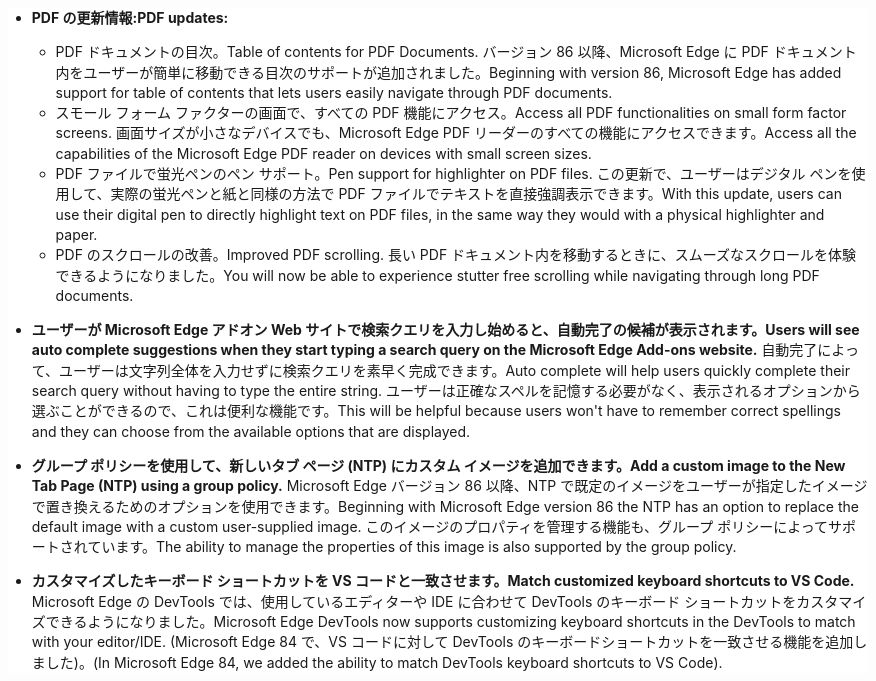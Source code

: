 * **<span data-ttu-id="56c45-241">PDF の更新情報:</span><span class="sxs-lookup"><span data-stu-id="56c45-241">PDF updates:</span></span>**

  * <span data-ttu-id="56c45-242">PDF ドキュメントの目次。</span><span class="sxs-lookup"><span data-stu-id="56c45-242">Table of contents for PDF Documents.</span></span> <span data-ttu-id="56c45-243">バージョン 86 以降、Microsoft Edge に PDF ドキュメント内をユーザーが簡単に移動できる目次のサポートが追加されました。</span><span class="sxs-lookup"><span data-stu-id="56c45-243">Beginning with version 86, Microsoft Edge has added support for table of contents that lets users easily navigate through PDF documents.</span></span>
  * <span data-ttu-id="56c45-244">スモール フォーム ファクターの画面で、すべての PDF 機能にアクセス。</span><span class="sxs-lookup"><span data-stu-id="56c45-244">Access all PDF functionalities on small form factor screens.</span></span> <span data-ttu-id="56c45-245">画面サイズが小さなデバイスでも、Microsoft Edge PDF リーダーのすべての機能にアクセスできます。</span><span class="sxs-lookup"><span data-stu-id="56c45-245">Access all the capabilities of the Microsoft Edge PDF reader on devices with small screen sizes.</span></span>
  * <span data-ttu-id="56c45-246">PDF ファイルで蛍光ペンのペン サポート。</span><span class="sxs-lookup"><span data-stu-id="56c45-246">Pen support for highlighter on PDF files.</span></span> <span data-ttu-id="56c45-247">この更新で、ユーザーはデジタル ペンを使用して、実際の蛍光ペンと紙と同様の方法で PDF ファイルでテキストを直接強調表示できます。</span><span class="sxs-lookup"><span data-stu-id="56c45-247">With this update, users can use their digital pen to directly highlight text on PDF files, in the same way they would with a physical highlighter and paper.</span></span>
  * <span data-ttu-id="56c45-248">PDF のスクロールの改善。</span><span class="sxs-lookup"><span data-stu-id="56c45-248">Improved PDF scrolling.</span></span> <span data-ttu-id="56c45-249">長い PDF ドキュメント内を移動するときに、スムーズなスクロールを体験できるようになりました。</span><span class="sxs-lookup"><span data-stu-id="56c45-249">You will now be able to experience stutter free scrolling while navigating through long PDF documents.</span></span>

* **<span data-ttu-id="56c45-250">ユーザーが Microsoft Edge アドオン Web サイトで検索クエリを入力し始めると、自動完了の候補が表示されます。</span><span class="sxs-lookup"><span data-stu-id="56c45-250">Users will see auto complete suggestions when they start typing a search query on the Microsoft Edge Add-ons website.</span></span>** <span data-ttu-id="56c45-251">自動完了によって、ユーザーは文字列全体を入力せずに検索クエリを素早く完成できます。</span><span class="sxs-lookup"><span data-stu-id="56c45-251">Auto complete will help users quickly complete their search query without having to type the entire string.</span></span> <span data-ttu-id="56c45-252">ユーザーは正確なスペルを記憶する必要がなく、表示されるオプションから選ぶことができるので、これは便利な機能です。</span><span class="sxs-lookup"><span data-stu-id="56c45-252">This will be helpful because users won't have to remember correct spellings and they can choose from the available options that are displayed.</span></span>

* **<span data-ttu-id="56c45-253">グループ ポリシーを使用して、新しいタブ ページ (NTP) にカスタム イメージを追加できます。</span><span class="sxs-lookup"><span data-stu-id="56c45-253">Add a custom image to the New Tab Page (NTP) using a group policy.</span></span>** <span data-ttu-id="56c45-254">Microsoft Edge バージョン 86 以降、NTP で既定のイメージをユーザーが指定したイメージで置き換えるためのオプションを使用できます。</span><span class="sxs-lookup"><span data-stu-id="56c45-254">Beginning with Microsoft Edge version 86 the NTP has an option to replace the default image with a custom user-supplied image.</span></span> <span data-ttu-id="56c45-255">このイメージのプロパティを管理する機能も、グループ ポリシーによってサポートされています。</span><span class="sxs-lookup"><span data-stu-id="56c45-255">The ability to manage the properties of this image is also supported by the group policy.</span></span>

* **<span data-ttu-id="56c45-256">カスタマイズしたキーボード ショートカットを VS コードと一致させます。</span><span class="sxs-lookup"><span data-stu-id="56c45-256">Match customized keyboard shortcuts to VS Code.</span></span>** <span data-ttu-id="56c45-257">Microsoft Edge の DevTools では、使用しているエディターや IDE に合わせて DevTools のキーボード ショートカットをカスタマイズできるようになりました。</span><span class="sxs-lookup"><span data-stu-id="56c45-257">Microsoft Edge DevTools now supports customizing keyboard shortcuts in the DevTools to match with your editor/IDE.</span></span> <span data-ttu-id="56c45-258">(Microsoft Edge 84 で、VS コードに対して DevTools のキーボードショートカットを一致させる機能を追加しました)。</span><span class="sxs-lookup"><span data-stu-id="56c45-258">(In Microsoft Edge 84, we added the ability to match DevTools keyboard shortcuts to VS Code).</span></span>
